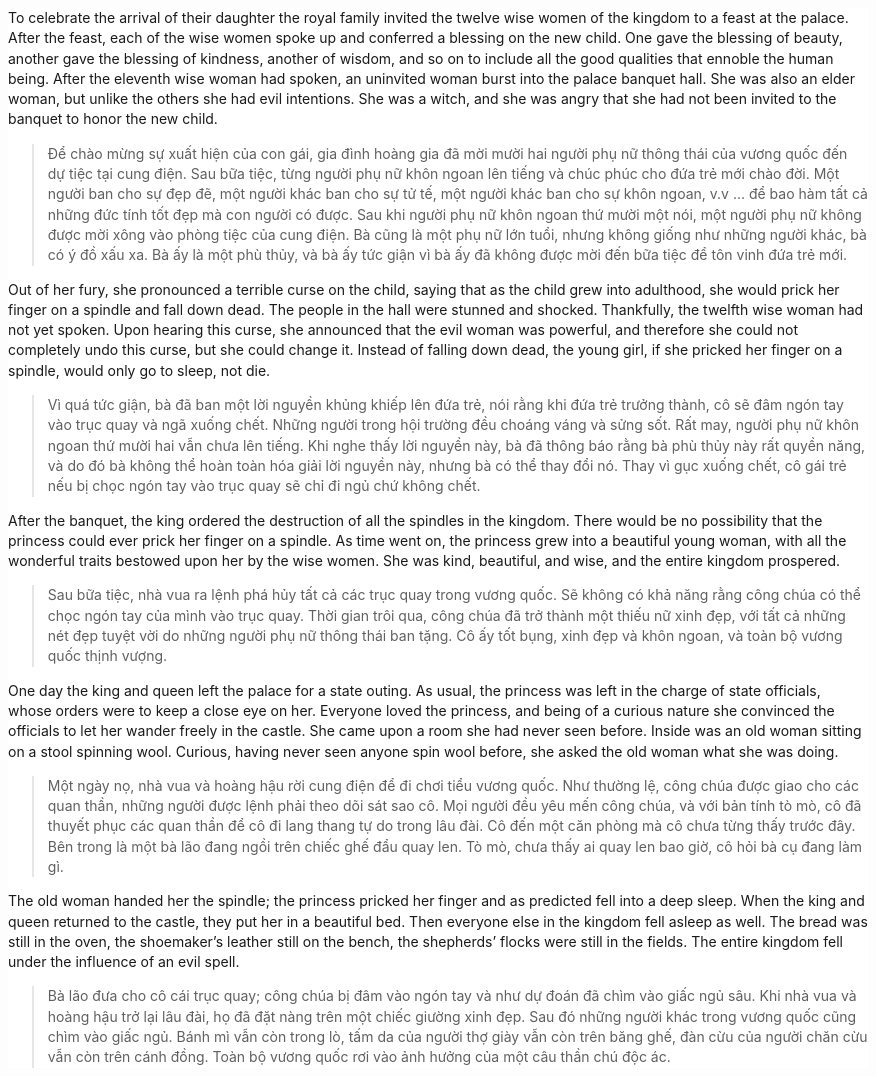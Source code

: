 To celebrate the arrival of their daughter the royal family invited the twelve wise women of the kingdom to a feast at the palace. After the feast, each of the wise women spoke up and conferred a blessing on the new child. One gave the blessing of beauty, another gave the blessing of kindness, another of wisdom, and so on to include all the good qualities that ennoble the human being. After the eleventh wise woman had spoken, an uninvited woman burst into the palace banquet hall. She was also an elder woman, but unlike the others she had evil intentions. She was a witch, and she was angry that she had not been invited to the banquet to honor the new child.
>Để chào mừng sự xuất hiện của con gái, gia đình hoàng gia đã mời mười hai người phụ nữ thông thái của vương quốc đến dự tiệc tại cung điện. Sau bữa tiệc, từng người phụ nữ khôn ngoan lên tiếng và chúc phúc cho đứa trẻ mới chào đời. Một người ban cho sự đẹp đẽ, một người khác ban cho sự tử tế, một người khác ban cho sự khôn ngoan, v.v ... để bao hàm tất cả những đức tính tốt đẹp mà con người có được. Sau khi người phụ nữ khôn ngoan thứ mười một nói, một người phụ nữ không được mời xông vào phòng tiệc của cung điện. Bà cũng là một phụ nữ lớn tuổi, nhưng không giống như những người khác, bà có ý đồ xấu xa. Bà ấy là một phù thủy, và bà ấy tức giận vì bà ấy đã không được mời đến bữa tiệc để tôn vinh đứa trẻ mới.

Out of her fury, she pronounced a terrible curse on the child, saying that as the child grew into adulthood, she would prick her finger on a spindle and fall down dead. The people in the hall were stunned and shocked. Thankfully, the twelfth wise woman had not yet spoken. Upon hearing this curse, she announced that the evil woman was powerful, and therefore she could not completely undo this curse, but she could change it. Instead of falling down dead, the young girl, if she pricked her finger on a spindle, would only go to sleep, not die.
>Vì quá tức giận, bà đã ban một lời nguyền khủng khiếp lên đứa trẻ, nói rằng khi đứa trẻ trưởng thành, cô sẽ đâm ngón tay vào trục quay và ngã xuống chết. Những người trong hội trường đều choáng váng và sửng sốt. Rất may, người phụ nữ khôn ngoan thứ mười hai vẫn chưa lên tiếng. Khi nghe thấy lời nguyền này, bà đã thông báo rằng bà phù thủy này rất quyền năng, và do đó bà không thể hoàn toàn hóa giải lời nguyền này, nhưng bà có thể thay đổi nó. Thay vì gục xuống chết, cô gái trẻ nếu bị chọc ngón tay vào trục quay sẽ chỉ đi ngủ chứ không chết.

After the banquet, the king ordered the destruction of all the spindles in the kingdom. There would be no possibility that the princess could ever prick her finger on a spindle.
As time went on, the princess grew into a beautiful young woman, with all the wonderful traits bestowed upon her by the wise women. She was kind, beautiful, and wise, and the entire kingdom prospered.
>Sau bữa tiệc, nhà vua ra lệnh phá hủy tất cả các trục quay trong vương quốc. Sẽ không có khả năng rằng công chúa có thể chọc ngón tay của mình vào trục quay. Thời gian trôi qua, công chúa đã trở thành một thiếu nữ xinh đẹp, với tất cả những nét đẹp tuyệt vời do những người phụ nữ thông thái ban tặng. Cô ấy tốt bụng, xinh đẹp và khôn ngoan, và toàn bộ vương quốc thịnh vượng.

One day the king and queen left the palace for a state outing. As usual, the princess was left in the charge of state officials, whose orders were to keep a close eye on her. Everyone loved the princess, and being of a curious nature she convinced the officials to let her wander freely in the castle. She came upon a room she had never seen before. Inside was an old woman sitting on a stool spinning wool. Curious, having never seen anyone spin wool before, she asked the old woman what she was doing.
>Một ngày nọ, nhà vua và hoàng hậu rời cung điện để đi chơi tiểu vương quốc. Như thường lệ, công chúa được giao cho các quan thần, những người được lệnh phải theo dõi sát sao cô. Mọi người đều yêu mến công chúa, và với bản tính tò mò, cô đã thuyết phục các quan thần để cô đi lang thang tự do trong lâu đài. Cô đến một căn phòng mà cô chưa từng thấy trước đây. Bên trong là một bà lão đang ngồi trên chiếc ghế đẩu quay len. Tò mò, chưa thấy ai quay len bao giờ, cô hỏi bà cụ đang làm gì.

The old woman handed her the spindle; the princess pricked her finger and as predicted fell into a deep sleep. When the king and queen returned to the castle, they put her in a beautiful bed. Then everyone else in the kingdom fell asleep as well. The bread was still in the oven, the shoemaker’s leather still on the bench, the shepherds’ flocks were still in the fields. The entire kingdom fell under the influence of an evil spell.
>Bà lão đưa cho cô cái trục quay; công chúa bị đâm vào ngón tay và như dự đoán đã chìm vào giấc ngủ sâu. Khi nhà vua và hoàng hậu trở lại lâu đài, họ đã đặt nàng trên một chiếc giường xinh đẹp. Sau đó những người khác trong vương quốc cũng chìm vào giấc ngủ. Bánh mì vẫn còn trong lò, tấm da của người thợ giày vẫn còn trên băng ghế, đàn cừu của người chăn cừu vẫn còn trên cánh đồng. Toàn bộ vương quốc rơi vào ảnh hưởng của một câu thần chú độc ác.

